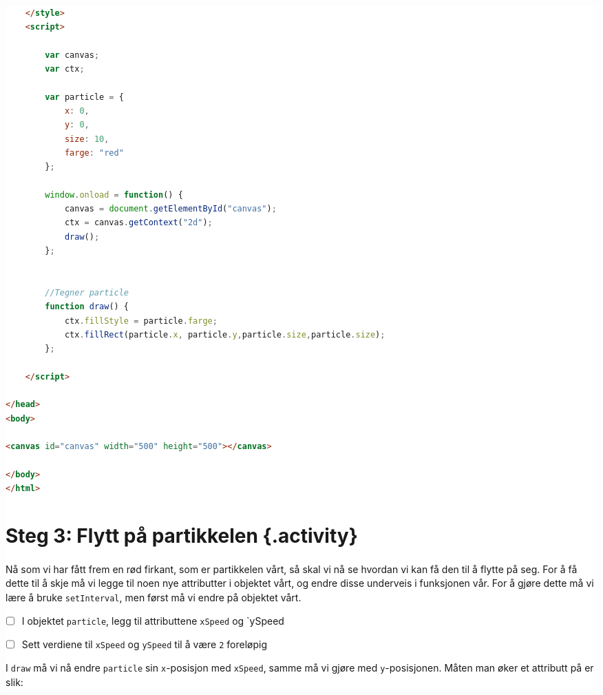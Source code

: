 ```html
    </style>
    <script>

        var canvas;
        var ctx;

        var particle = {
            x: 0,
            y: 0,
            size: 10,
            farge: "red"
        };

        window.onload = function() {
            canvas = document.getElementById("canvas");
            ctx = canvas.getContext("2d");
            draw();
        };


        //Tegner particle
        function draw() {
            ctx.fillStyle = particle.farge;
            ctx.fillRect(particle.x, particle.y,particle.size,particle.size);
        };

    </script>

</head>
<body>

<canvas id="canvas" width="500" height="500"></canvas>

</body>
</html>

```


# Steg 3: Flytt på partikkelen {.activity}

Nå som vi har fått frem en rød firkant, som er partikkelen vårt, så skal vi nå
se hvordan vi kan få den til å flytte på seg. For å få dette til å skje må vi
legge til noen nye attributter i objektet vårt, og endre disse underveis i
funksjonen vår. For å gjøre dette må vi lære å bruke `setInterval`, men først må
vi endre på objektet vårt.

- [ ] I objektet `particle`, legg til attributtene `xSpeed` og `ySpeed

- [ ] Sett verdiene til `xSpeed` og `ySpeed` til å være `2` foreløpig

I `draw` må vi nå endre `particle` sin `x`-posisjon med `xSpeed`, samme må vi
gjøre med `y`-posisjonen. Måten man øker et attributt på er slik:
